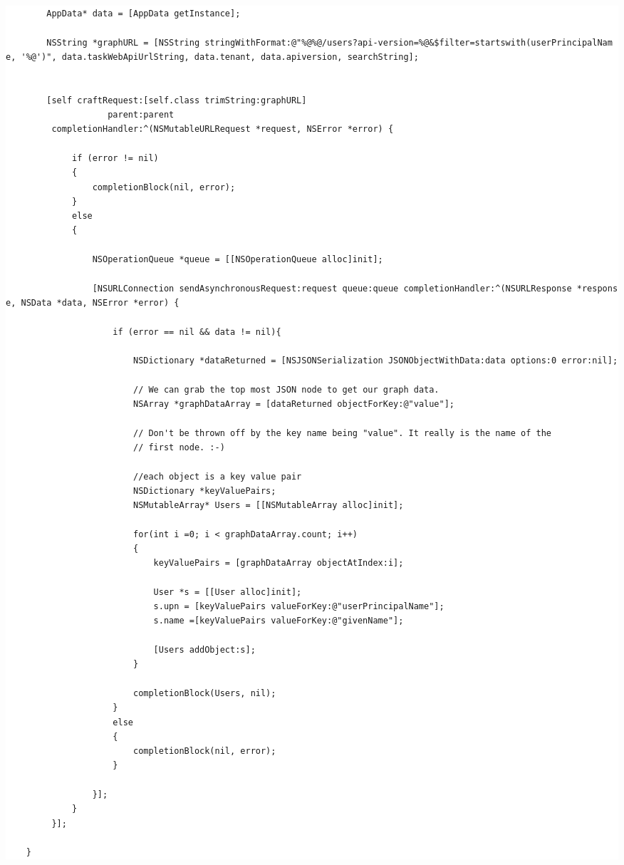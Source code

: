 		    AppData* data = [AppData getInstance];
	    
		    NSString *graphURL = [NSString stringWithFormat:@"%@%@/users?api-version=%@&$filter=startswith(userPrincipalName, '%@')", data.taskWebApiUrlString, data.tenant, data.apiversion, searchString];
	
	    
		    [self craftRequest:[self.class trimString:graphURL]
		                parent:parent
		     completionHandler:^(NSMutableURLRequest *request, NSError *error) {
	         
		         if (error != nil)
		         {
		             completionBlock(nil, error);
		         }
		         else
		         {
	             
		             NSOperationQueue *queue = [[NSOperationQueue alloc]init];
	             
		             [NSURLConnection sendAsynchronousRequest:request queue:queue completionHandler:^(NSURLResponse *response, NSData *data, NSError *error) {
	                 
		                 if (error == nil && data != nil){
	                     
		                     NSDictionary *dataReturned = [NSJSONSerialization JSONObjectWithData:data options:0 error:nil];
	                     
		                     // We can grab the top most JSON node to get our graph data.
		                     NSArray *graphDataArray = [dataReturned objectForKey:@"value"];
	                     
		                     // Don't be thrown off by the key name being "value". It really is the name of the
		                     // first node. :-)
	                     
		                     //each object is a key value pair
		                     NSDictionary *keyValuePairs;
		                     NSMutableArray* Users = [[NSMutableArray alloc]init];
	                     
		                     for(int i =0; i < graphDataArray.count; i++)
		                     {
		                         keyValuePairs = [graphDataArray objectAtIndex:i];
	                         
		                         User *s = [[User alloc]init];
		                         s.upn = [keyValuePairs valueForKey:@"userPrincipalName"];
		                         s.name =[keyValuePairs valueForKey:@"givenName"];
	                         
		                         [Users addObject:s];
		                     }
	                     
		                     completionBlock(Users, nil);
		                 }
		                 else
		                 {
		                     completionBlock(nil, error);
		                 }
	                 
		             }];
		         }
		     }];
	    
		}
